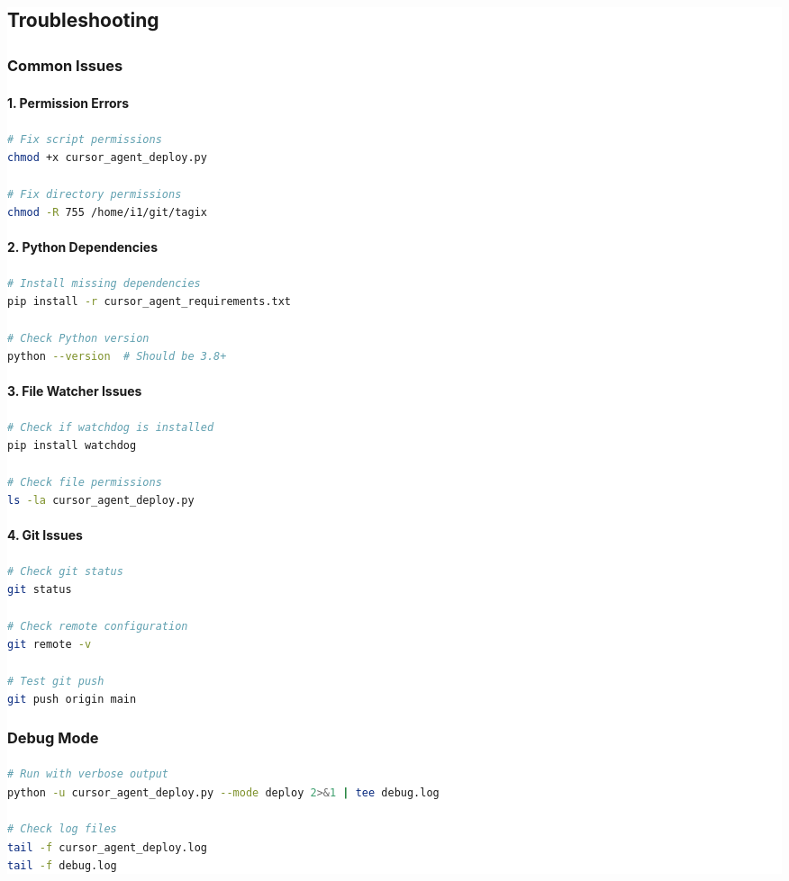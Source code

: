 ## Troubleshooting

### Common Issues

#### 1. Permission Errors
```bash
# Fix script permissions
chmod +x cursor_agent_deploy.py

# Fix directory permissions
chmod -R 755 /home/i1/git/tagix
```

#### 2. Python Dependencies
```bash
# Install missing dependencies
pip install -r cursor_agent_requirements.txt

# Check Python version
python --version  # Should be 3.8+
```

#### 3. File Watcher Issues
```bash
# Check if watchdog is installed
pip install watchdog

# Check file permissions
ls -la cursor_agent_deploy.py
```

#### 4. Git Issues
```bash
# Check git status
git status

# Check remote configuration
git remote -v

# Test git push
git push origin main
```

### Debug Mode
```bash
# Run with verbose output
python -u cursor_agent_deploy.py --mode deploy 2>&1 | tee debug.log

# Check log files
tail -f cursor_agent_deploy.log
tail -f debug.log
```
